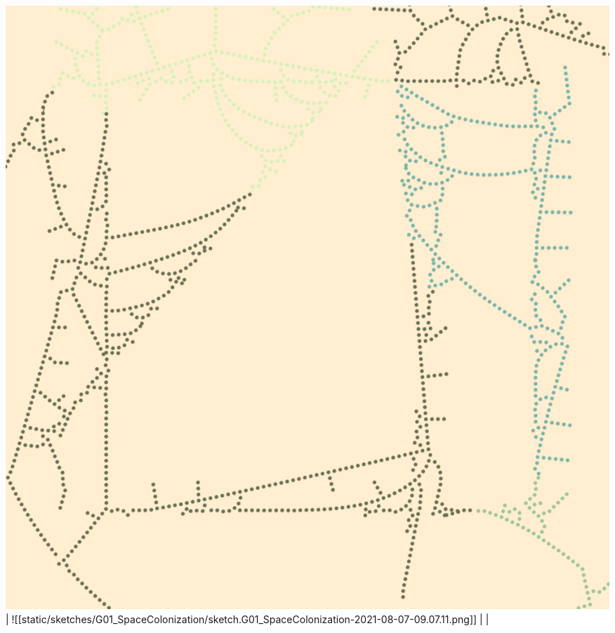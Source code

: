 ![static/sketches/G01_SpaceColonization/sketch.G01_SpaceColonization-2021-08-07-09.05.19.png](static/sketches/G01_SpaceColonization/sketch.G01_SpaceColonization-2021-08-07-09.05.19.png)                                                                     | ![[static/sketches/G01_SpaceColonization/sketch.G01_SpaceColonization-2021-08-07-09.07.11.png]]                                                                     |
|